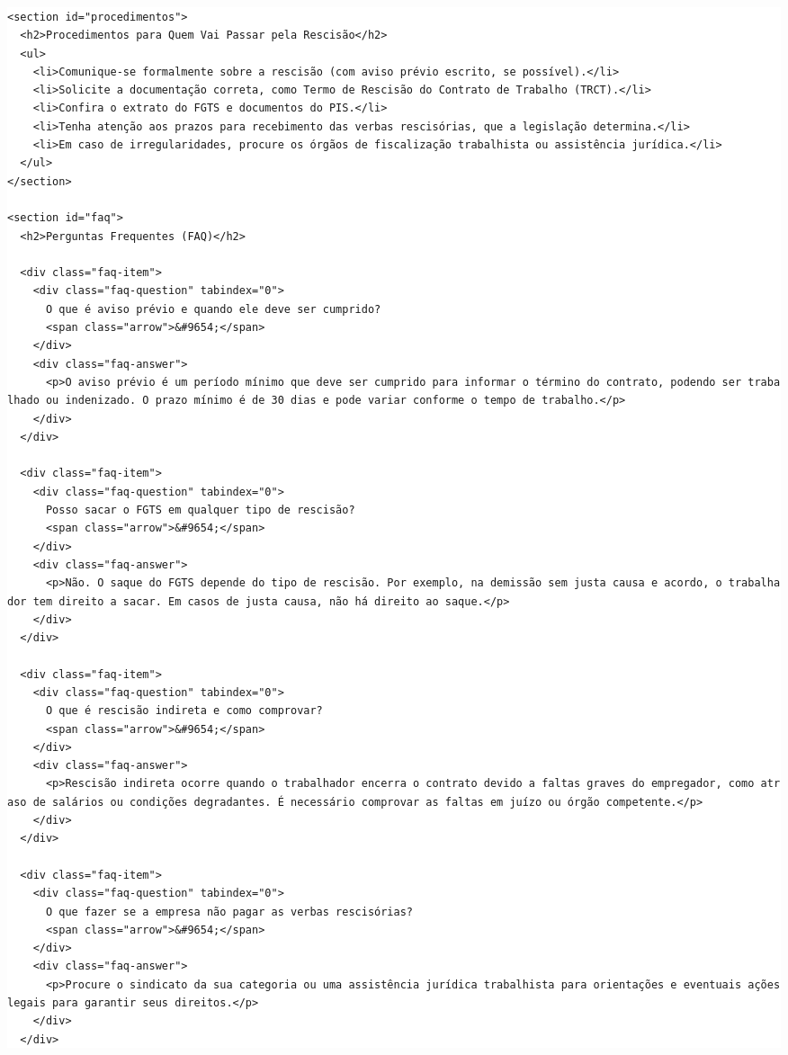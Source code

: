     <section id="procedimentos">
      <h2>Procedimentos para Quem Vai Passar pela Rescisão</h2>
      <ul>
        <li>Comunique-se formalmente sobre a rescisão (com aviso prévio escrito, se possível).</li>
        <li>Solicite a documentação correta, como Termo de Rescisão do Contrato de Trabalho (TRCT).</li>
        <li>Confira o extrato do FGTS e documentos do PIS.</li>
        <li>Tenha atenção aos prazos para recebimento das verbas rescisórias, que a legislação determina.</li>
        <li>Em caso de irregularidades, procure os órgãos de fiscalização trabalhista ou assistência jurídica.</li>
      </ul>
    </section>

    <section id="faq">
      <h2>Perguntas Frequentes (FAQ)</h2>

      <div class="faq-item">
        <div class="faq-question" tabindex="0">
          O que é aviso prévio e quando ele deve ser cumprido?
          <span class="arrow">&#9654;</span>
        </div>
        <div class="faq-answer">
          <p>O aviso prévio é um período mínimo que deve ser cumprido para informar o término do contrato, podendo ser trabalhado ou indenizado. O prazo mínimo é de 30 dias e pode variar conforme o tempo de trabalho.</p>
        </div>
      </div>

      <div class="faq-item">
        <div class="faq-question" tabindex="0">
          Posso sacar o FGTS em qualquer tipo de rescisão?
          <span class="arrow">&#9654;</span>
        </div>
        <div class="faq-answer">
          <p>Não. O saque do FGTS depende do tipo de rescisão. Por exemplo, na demissão sem justa causa e acordo, o trabalhador tem direito a sacar. Em casos de justa causa, não há direito ao saque.</p>
        </div>
      </div>

      <div class="faq-item">
        <div class="faq-question" tabindex="0">
          O que é rescisão indireta e como comprovar?
          <span class="arrow">&#9654;</span>
        </div>
        <div class="faq-answer">
          <p>Rescisão indireta ocorre quando o trabalhador encerra o contrato devido a faltas graves do empregador, como atraso de salários ou condições degradantes. É necessário comprovar as faltas em juízo ou órgão competente.</p>
        </div>
      </div>

      <div class="faq-item">
        <div class="faq-question" tabindex="0">
          O que fazer se a empresa não pagar as verbas rescisórias?
          <span class="arrow">&#9654;</span>
        </div>
        <div class="faq-answer">
          <p>Procure o sindicato da sua categoria ou uma assistência jurídica trabalhista para orientações e eventuais ações legais para garantir seus direitos.</p>
        </div>
      </div>
